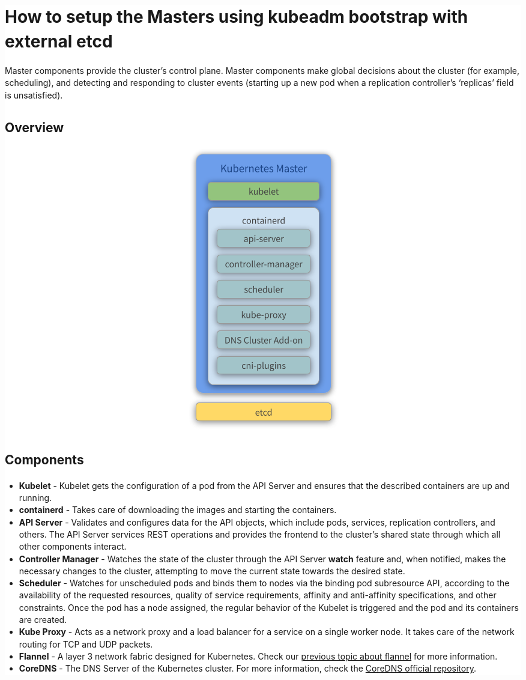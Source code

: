 # How to setup the Masters using kubeadm bootstrap with external etcd

Master components provide the cluster’s control plane. Master components make global decisions about the cluster (for example, scheduling), and detecting and responding to cluster events (starting up a new pod when a replication controller’s ‘replicas’ field is unsatisfied).

## Overview

<p align="center">
  <img src="images/kube-external-etcd.png">
</p>

## Components

- **Kubelet** - Kubelet gets the configuration of a pod from the API Server and ensures that the described containers are up and running.
- **containerd** - Takes care of downloading the images and starting the containers.
- **API Server** - Validates and configures data for the API objects, which include pods, services, replication controllers, and others. The API Server services REST operations and provides the frontend to the cluster’s shared state through which all other components interact.
- **Controller Manager** - Watches the state of the cluster through the API Server **watch** feature and, when notified, makes the necessary changes to the cluster, attempting to move the current state towards the desired state.
- **Scheduler** - Watches for unscheduled pods and binds them to nodes via the binding pod subresource API, according to the availability of the requested resources, quality of service requirements, affinity and anti-affinity specifications, and other constraints. Once the pod has a node assigned, the regular behavior of the Kubelet is triggered and the pod and its containers are created.
- **Kube Proxy** - Acts as a network proxy and a load balancer for a service on a single worker node. It takes care of the network routing for TCP and UDP packets.
- **Flannel** - A layer 3 network fabric designed for Kubernetes. Check our [previous topic about flannel](kube-flannel.md) for more information.
- **CoreDNS** - The DNS Server of the Kubernetes cluster. For more information, check the [CoreDNS official repository](https://github.com/coredns/coredns).
